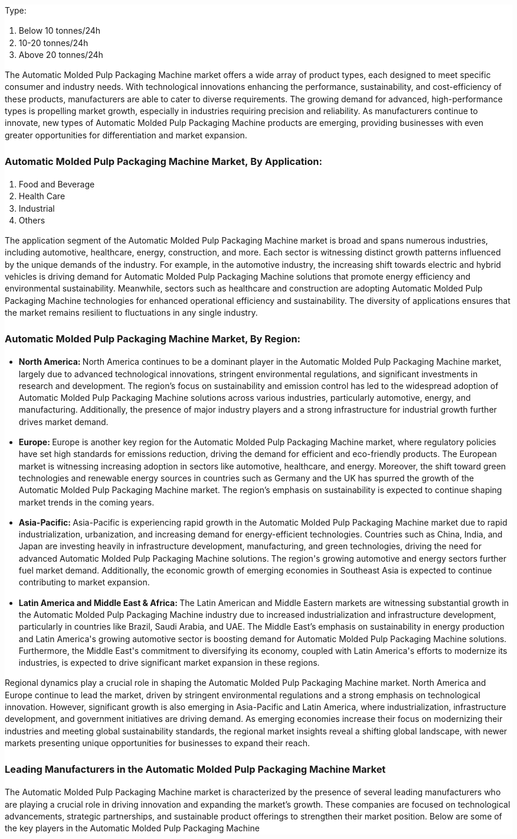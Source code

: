 Type:<br /></strong></h3><ol><li>Below 10 tonnes/24h<li> 10-20 tonnes/24h<li> Above 20 tonnes/24h</li></ol><p>The Automatic Molded Pulp Packaging Machine market offers a wide array of product types, each designed to meet specific consumer and industry needs. With technological innovations enhancing the performance, sustainability, and cost-efficiency of these products, manufacturers are able to cater to diverse requirements. The growing demand for advanced, high-performance types is propelling market growth, especially in industries requiring precision and reliability. As manufacturers continue to innovate, new types of Automatic Molded Pulp Packaging Machine products are emerging, providing businesses with even greater opportunities for differentiation and market expansion.</p><h3>Automatic Molded Pulp Packaging Machine Market,&nbsp;By Application:</h3><ol><li>Food and Beverage<li> Health Care<li> Industrial<li> Others</li></ol><p>The application segment of the Automatic Molded Pulp Packaging Machine market is broad and spans numerous industries, including automotive, healthcare, energy, construction, and more. Each sector is witnessing distinct growth patterns influenced by the unique demands of the industry. For example, in the automotive industry, the increasing shift towards electric and hybrid vehicles is driving demand for Automatic Molded Pulp Packaging Machine solutions that promote energy efficiency and environmental sustainability. Meanwhile, sectors such as healthcare and construction are adopting Automatic Molded Pulp Packaging Machine technologies for enhanced operational efficiency and sustainability. The diversity of applications ensures that the market remains resilient to fluctuations in any single industry.</p><h3>Automatic Molded Pulp Packaging Machine Market, By Region:</h3><ul><li><p><strong>North America:&nbsp;</strong>North America continues to be a dominant player in the Automatic Molded Pulp Packaging Machine market, largely due to advanced technological innovations, stringent environmental regulations, and significant investments in research and development. The region&rsquo;s focus on sustainability and emission control has led to the widespread adoption of Automatic Molded Pulp Packaging Machine solutions across various industries, particularly automotive, energy, and manufacturing. Additionally, the presence of major industry players and a strong infrastructure for industrial growth further drives market demand.</p></li><li><p><strong><strong>Europe:&nbsp;</strong></strong>Europe is another key region for the Automatic Molded Pulp Packaging Machine market, where regulatory policies have set high standards for emissions reduction, driving the demand for efficient and eco-friendly products. The European market is witnessing increasing adoption in sectors like automotive, healthcare, and energy. Moreover, the shift toward green technologies and renewable energy sources in countries such as Germany and the UK has spurred the growth of the Automatic Molded Pulp Packaging Machine market. The region&rsquo;s emphasis on sustainability is expected to continue shaping market trends in the coming years.</p></li><li><p><strong><strong>Asia-Pacific:&nbsp;</strong></strong>Asia-Pacific is experiencing rapid growth in the Automatic Molded Pulp Packaging Machine market due to rapid industrialization, urbanization, and increasing demand for energy-efficient technologies. Countries such as China, India, and Japan are investing heavily in infrastructure development, manufacturing, and green technologies, driving the need for advanced Automatic Molded Pulp Packaging Machine solutions. The region's growing automotive and energy sectors further fuel market demand. Additionally, the economic growth of emerging economies in Southeast Asia is expected to continue contributing to market expansion.</p></li><li><p><strong><strong>Latin America and Middle East &amp; Africa:&nbsp;</strong></strong>The Latin American and Middle Eastern markets are witnessing substantial growth in the Automatic Molded Pulp Packaging Machine industry due to increased industrialization and infrastructure development, particularly in countries like Brazil, Saudi Arabia, and UAE. The Middle East&rsquo;s emphasis on sustainability in energy production and Latin America's growing automotive sector is boosting demand for Automatic Molded Pulp Packaging Machine solutions. Furthermore, the Middle East's commitment to diversifying its economy, coupled with Latin America's efforts to modernize its industries, is expected to drive significant market expansion in these regions.</p></li></ul><p>Regional dynamics play a crucial role in shaping the Automatic Molded Pulp Packaging Machine market. North America and Europe continue to lead the market, driven by stringent environmental regulations and a strong emphasis on technological innovation. However, significant growth is also emerging in Asia-Pacific and Latin America, where industrialization, infrastructure development, and government initiatives are driving demand. As emerging economies increase their focus on modernizing their industries and meeting global sustainability standards, the regional market insights reveal a shifting global landscape, with newer markets presenting unique opportunities for businesses to expand their reach.</p><h3><strong>Leading Manufacturers in the Automatic Molded Pulp Packaging Machine Market</strong></h3><p>The Automatic Molded Pulp Packaging Machine market is characterized by the presence of several leading manufacturers who are playing a crucial role in driving innovation and expanding the market&rsquo;s growth. These companies are focused on technological advancements, strategic partnerships, and sustainable product offerings to strengthen their market position. Below are some of the key players in the Automatic Molded Pulp Packaging Machine